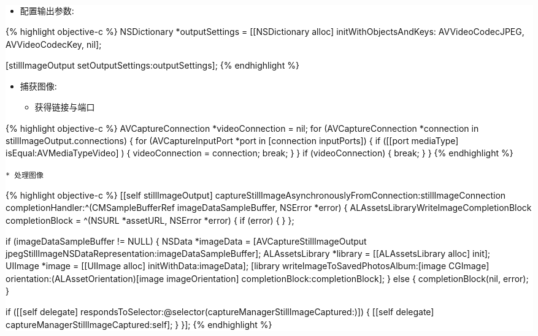 * 配置输出参数:

{% highlight objective-c %}
NSDictionary *outputSettings = [[NSDictionary alloc] initWithObjectsAndKeys: AVVideoCodecJPEG, AVVideoCodecKey, nil];
		
[stillImageOutput setOutputSettings:outputSettings];
{% endhighlight %}

* 捕获图像:

	* 获得链接与端口

{% highlight objective-c %}
AVCaptureConnection *videoConnection = nil;
for (AVCaptureConnection *connection in stillImageOutput.connections) {
	for (AVCaptureInputPort *port in [connection inputPorts]) {
		if ([[port mediaType] isEqual:AVMediaTypeVideo] ) {
			videoConnection = connection;
			break;
		}
	}
	if (videoConnection) {
		break;
	}
}
{% endhighlight %}

	* 处理图像

{% highlight objective-c %}
[[self stillImageOutput] captureStillImageAsynchronouslyFromConnection:stillImageConnection completionHandler:^(CMSampleBufferRef imageDataSampleBuffer, NSError *error) {
	ALAssetsLibraryWriteImageCompletionBlock completionBlock = ^(NSURL *assetURL, NSError *error) {
     if (error) {
		}
   };
   
   if (imageDataSampleBuffer != NULL) {
    NSData *imageData = [AVCaptureStillImageOutput jpegStillImageNSDataRepresentation:imageDataSampleBuffer];
    ALAssetsLibrary *library = [[ALAssetsLibrary alloc] init];	 
    UIImage *image = [[UIImage alloc] initWithData:imageData];
    [library writeImageToSavedPhotosAlbum:[image CGImage] orientation:(ALAssetOrientation)[image imageOrientation]
    completionBlock:completionBlock];
   } else {
		completionBlock(nil, error);
	}
	
   if ([[self delegate] respondsToSelector:@selector(captureManagerStillImageCaptured:)]) {
		[[self delegate] captureManagerStillImageCaptured:self];
   }
}];
{% endhighlight %}

